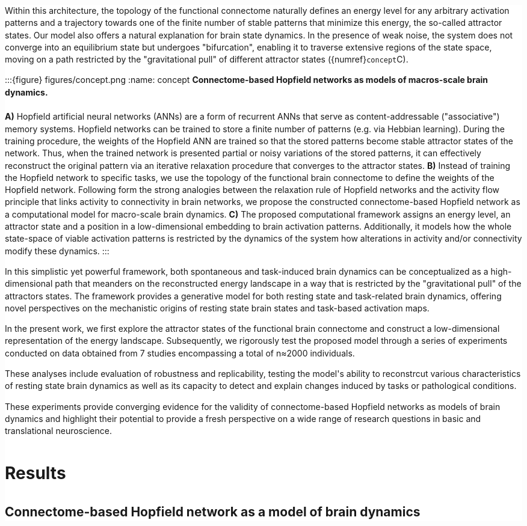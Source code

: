Within this architecture, the topology of the functional connectome naturally defines an energy level for any arbitrary activation patterns and a trajectory towards one of the finite number of stable patterns that minimize this energy, the so-called attractor states.
Our model also offers a natural explanation for brain state dynamics.
In the presence of weak noise, the system does not converge into an equilibrium state but undergoes "bifurcation", enabling it to traverse extensive regions of the state space, moving on a path restricted by the "gravitational pull" of different attractor states ({numref}`concept`C).

:::{figure} figures/concept.png
:name: concept
**Connectome-based Hopfield networks as models of macros-scale brain dynamics.** <br/><br/>
**A)** Hopfield artificial neural networks (ANNs)  are a form of recurrent ANNs that serve as content-addressable ("associative") memory systems. Hopfield networks can be trained to store a finite number of patterns (e.g. via Hebbian learning). During the training procedure, the weights of the Hopfield ANN are trained so that the stored patterns become stable attractor states of the network. Thus, when the trained network is presented partial or noisy variations of the stored patterns, it can effectively reconstruct the original pattern via an iterative relaxation procedure that converges to the attractor states.
**B)** Instead of training the Hopfield network to specific tasks, we use the topology of the functional brain connectome to define the weights of the Hopfield network. Following form the strong analogies between the relaxation rule of Hopfield networks and the activity flow principle that links activity to connectivity in brain networks, we propose the constructed connectome-based Hopfield network as a computational model for macro-scale brain dynamics.  **C)** The proposed computational framework assigns an energy level, an attractor state and a position in a low-dimensional embedding to brain activation patterns. Additionally, it models how the whole state-space of viable activation patterns is restricted by the dynamics of the system how alterations in activity and/or connectivity modify these dynamics.
:::

In this simplistic yet powerful framework, both spontaneous and task-induced brain dynamics can be conceptualized as a high-dimensional path that meanders on the reconstructed energy landscape in a way that is restricted by the "gravitational pull" of the attractors states.
The framework provides a generative model for both resting state and task-related brain dynamics, offering novel perspectives on the mechanistic origins of resting state brain states and task-based activation maps.

In the present work, we first explore the attractor states of the functional brain connectome and construct a low-dimensional representation of the energy landscape.
Subsequently, we rigorously test the proposed model through a series of experiments conducted on data obtained from 7 studies encompassing a total of n≈2000 individuals. 

These analyses include evaluation of robustness and replicability, testing the model's ability to reconstrcut various characteristics of resting state brain dynamics as well as its capacity to detect and explain changes induced by tasks or pathological conditions.

These experiments provide converging evidence for the validity of connectome-based Hopfield networks as models of brain dynamics and highlight their potential to provide a fresh perspective on a wide range  of research questions in basic and translational neuroscience.

# Results

## Connectome-based Hopfield network as a model of brain dynamics
